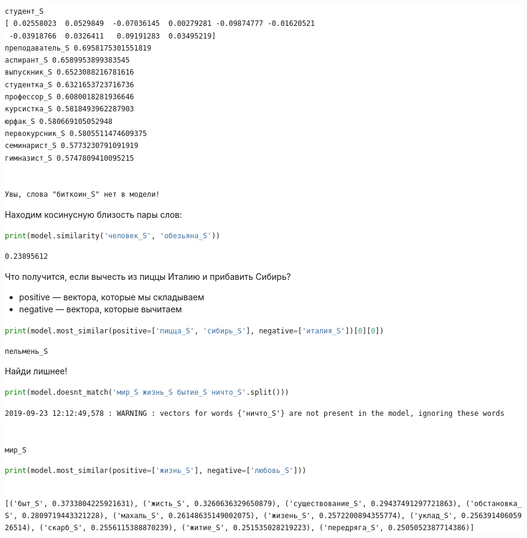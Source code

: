     
    студент_S
    [ 0.02558023  0.0529849  -0.07036145  0.00279281 -0.09874777 -0.01620521
     -0.03918766  0.0326411   0.09191283  0.03495219]
    преподаватель_S 0.6958175301551819
    аспирант_S 0.6589953899383545
    выпускник_S 0.6523088216781616
    студентка_S 0.6321653723716736
    профессор_S 0.6080018281936646
    курсистка_S 0.5818493962287903
    юрфак_S 0.580669105052948
    первокурсник_S 0.5805511474609375
    семинарист_S 0.5773230791091919
    гимназист_S 0.5747809410095215
    
    
    Увы, слова "биткоин_S" нет в модели!
    

Находим косинусную близость пары слов:


```python
print(model.similarity('человек_S', 'обезьяна_S'))
```

    0.23895612
    

Что получится, если вычесть из пиццы Италию и прибавить Сибирь?

+ positive — вектора, которые мы складываем
+ negative — вектора, которые вычитаем


```python
print(model.most_similar(positive=['пицца_S', 'сибирь_S'], negative=['италия_S'])[0][0])
```

    пельмень_S
    

Найди лишнее!


```python
print(model.doesnt_match('мир_S жизнь_S бытие_S ничто_S'.split()))
```

    2019-09-23 12:12:49,578 : WARNING : vectors for words {'ничто_S'} are not present in the model, ignoring these words
    

    мир_S
    


```python
print(model.most_similar(positive=['жизнь_S'], negative=['любовь_S']))
      
```

    [('быт_S', 0.3733804225921631), ('жисть_S', 0.3260636329650879), ('существование_S', 0.29437491297721863), ('обстановка_S', 0.2809719443321228), ('махаль_S', 0.26148635149002075), ('жизень_S', 0.2572200894355774), ('уклад_S', 0.25639140605926514), ('скарб_S', 0.2556115388870239), ('житие_S', 0.251535028219223), ('передряга_S', 0.2505052387714386)]
    